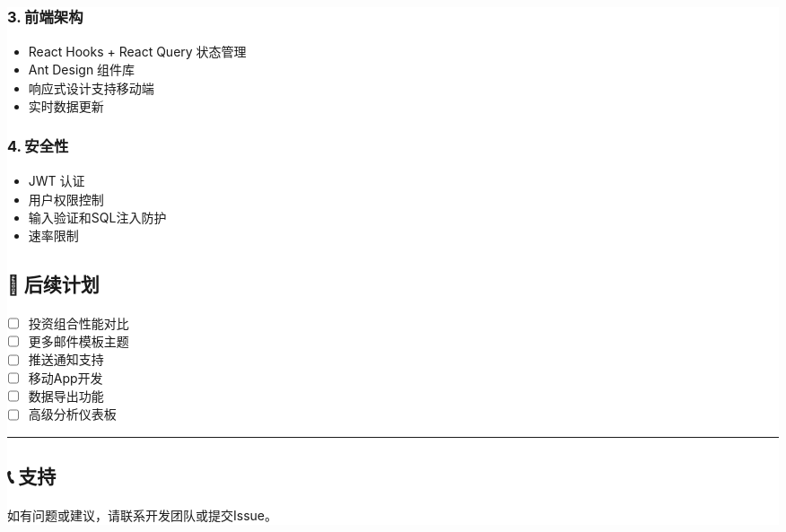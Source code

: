 ### 3. 前端架构
- React Hooks + React Query 状态管理
- Ant Design 组件库
- 响应式设计支持移动端
- 实时数据更新

### 4. 安全性
- JWT 认证
- 用户权限控制
- 输入验证和SQL注入防护
- 速率限制

## 🔄 后续计划

- [ ] 投资组合性能对比
- [ ] 更多邮件模板主题
- [ ] 推送通知支持
- [ ] 移动App开发
- [ ] 数据导出功能
- [ ] 高级分析仪表板

---

## 📞 支持

如有问题或建议，请联系开发团队或提交Issue。
